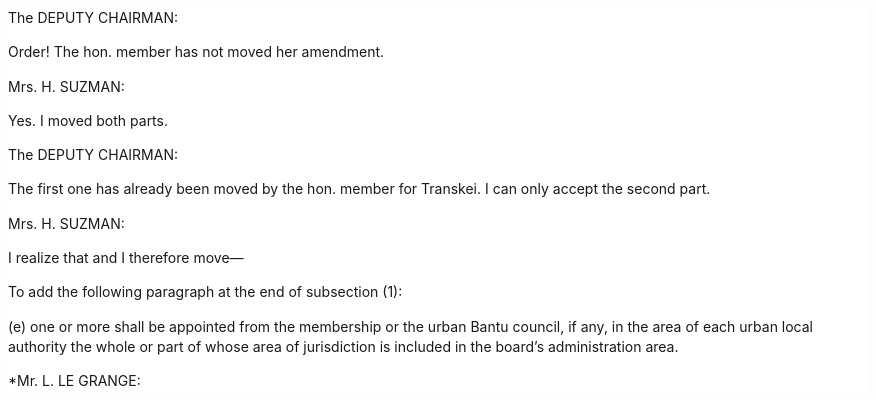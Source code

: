</speech>

<speech by="#deputy_chairman">

<from>The <person refersTo="hansard_za">DEPUTY CHAIRMAN</person>:</from>

<p>Order! The hon. member has not moved her amendment.</p>

</speech>

<speech by="#suzman">

<from>Mrs. <person refersTo="hansard_za">H. SUZMAN</person>:</from>

<p>Yes. I moved both parts.</p>

</speech>

<speech by="#deputy_chairman">

<from>The <person refersTo="hansard_za">DEPUTY CHAIRMAN</person>:</from>

<p>The first one has already been moved by the hon. member for Transkei. I can only accept the second part.</p>

</speech>

<speech by="#suzman">

<from>Mrs. <person refersTo="hansard_za">H. SUZMAN</person>:</from>

<p>I realize that and I therefore move&#x2014;</p>

<block name="quote">To add the following paragraph at the end of subsection (1):</block>

<p>(e) one or more shall be appointed from the membership or the urban Bantu council, if any, in the area of each urban local authority the whole or part of whose area of jurisdiction is included in the board&#x2019;s administration area.</p>

</speech>

<speech by="#le_grange">

<from>*Mr. <person refersTo="hansard_za">L. LE GRANGE</person>:</from>
